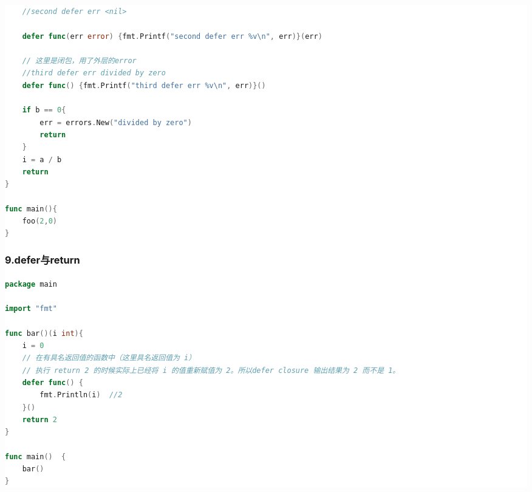 ```go
	//second defer err <nil>

	defer func(err error) {fmt.Printf("second defer err %v\n", err)}(err)

	// 这里是闭包，用了外层的error
	//third defer err divided by zero
	defer func() {fmt.Printf("third defer err %v\n", err)}()

	if b == 0{
		err = errors.New("divided by zero")
		return
	}
	i = a / b
	return
}

func main(){
	foo(2,0)
}
```

### 9.defer与return
```go
package main

import "fmt"

func bar()(i int){
	i = 0
	// 在有具名返回值的函数中（这里具名返回值为 i）
	// 执行 return 2 的时候实际上已经将 i 的值重新赋值为 2。所以defer closure 输出结果为 2 而不是 1。
	defer func() {
		fmt.Println(i)	//2
	}()
	return 2
}

func main()  {
	bar()
}
```
